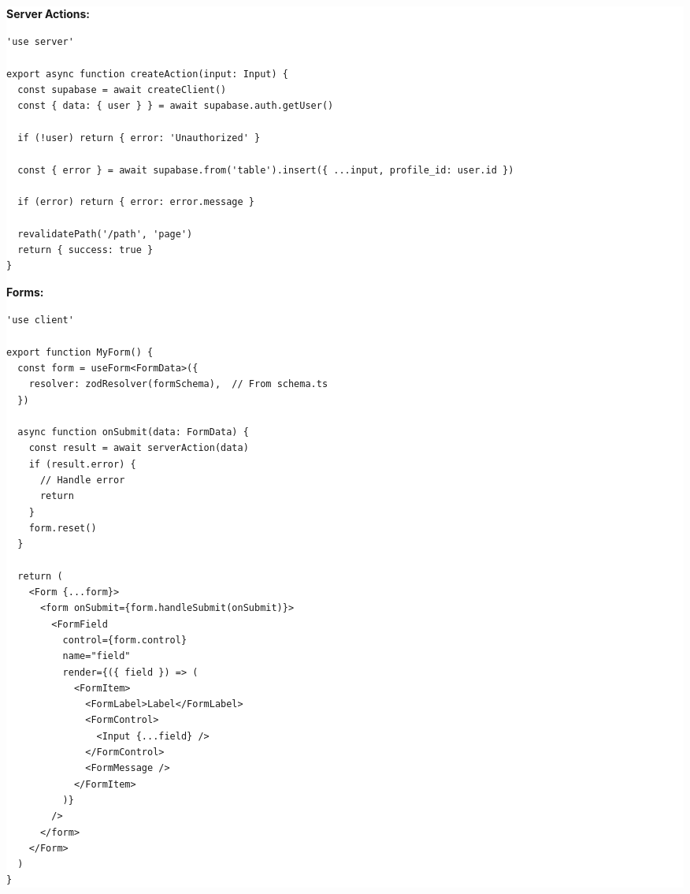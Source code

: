 **Server Actions:**
```tsx
'use server'

export async function createAction(input: Input) {
  const supabase = await createClient()
  const { data: { user } } = await supabase.auth.getUser()

  if (!user) return { error: 'Unauthorized' }

  const { error } = await supabase.from('table').insert({ ...input, profile_id: user.id })

  if (error) return { error: error.message }

  revalidatePath('/path', 'page')
  return { success: true }
}
```

**Forms:**
```tsx
'use client'

export function MyForm() {
  const form = useForm<FormData>({
    resolver: zodResolver(formSchema),  // From schema.ts
  })

  async function onSubmit(data: FormData) {
    const result = await serverAction(data)
    if (result.error) {
      // Handle error
      return
    }
    form.reset()
  }

  return (
    <Form {...form}>
      <form onSubmit={form.handleSubmit(onSubmit)}>
        <FormField
          control={form.control}
          name="field"
          render={({ field }) => (
            <FormItem>
              <FormLabel>Label</FormLabel>
              <FormControl>
                <Input {...field} />
              </FormControl>
              <FormMessage />
            </FormItem>
          )}
        />
      </form>
    </Form>
  )
}
```
